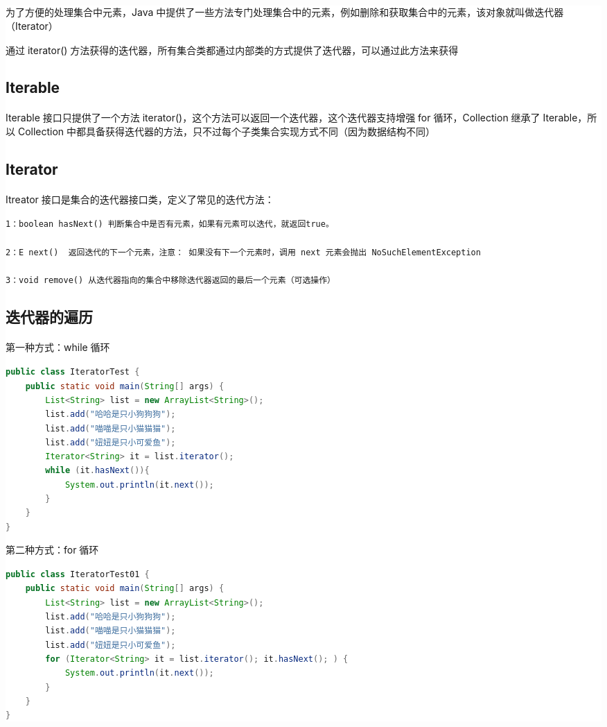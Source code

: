 为了方便的处理集合中元素，Java 中提供了一些方法专门处理集合中的元素，例如删除和获取集合中的元素，该对象就叫做迭代器（Iterator）

通过 iterator() 方法获得的迭代器，所有集合类都通过内部类的方式提供了迭代器，可以通过此方法来获得

## Iterable

Iterable 接口只提供了一个方法 iterator()，这个方法可以返回一个迭代器，这个迭代器支持增强 for 循环，Collection 继承了 Iterable，所以 Collection 中都具备获得迭代器的方法，只不过每个子类集合实现方式不同（因为数据结构不同）

## Iterator

Itreator 接口是集合的迭代器接口类，定义了常见的迭代方法：

```
1：boolean hasNext() 判断集合中是否有元素，如果有元素可以迭代，就返回true。
						
2：E next()  返回迭代的下一个元素，注意： 如果没有下一个元素时，调用 next 元素会抛出 NoSuchElementException
						
3：void remove() 从迭代器指向的集合中移除迭代器返回的最后一个元素（可选操作）
```

## 迭代器的遍历

第一种方式：while 循环

```java
public class IteratorTest {
    public static void main(String[] args) {
        List<String> list = new ArrayList<String>();
        list.add("哈哈是只小狗狗狗");
        list.add("喵喵是只小猫猫猫");
        list.add("妞妞是只小可爱鱼");
        Iterator<String> it = list.iterator();
        while (it.hasNext()){
            System.out.println(it.next());
        }
    }
}
```

第二种方式：for 循环

```java
public class IteratorTest01 {
    public static void main(String[] args) {
        List<String> list = new ArrayList<String>();
        list.add("哈哈是只小狗狗狗");
        list.add("喵喵是只小猫猫猫");
        list.add("妞妞是只小可爱鱼");
        for (Iterator<String> it = list.iterator(); it.hasNext(); ) {
            System.out.println(it.next());
        }
    }
}
```

